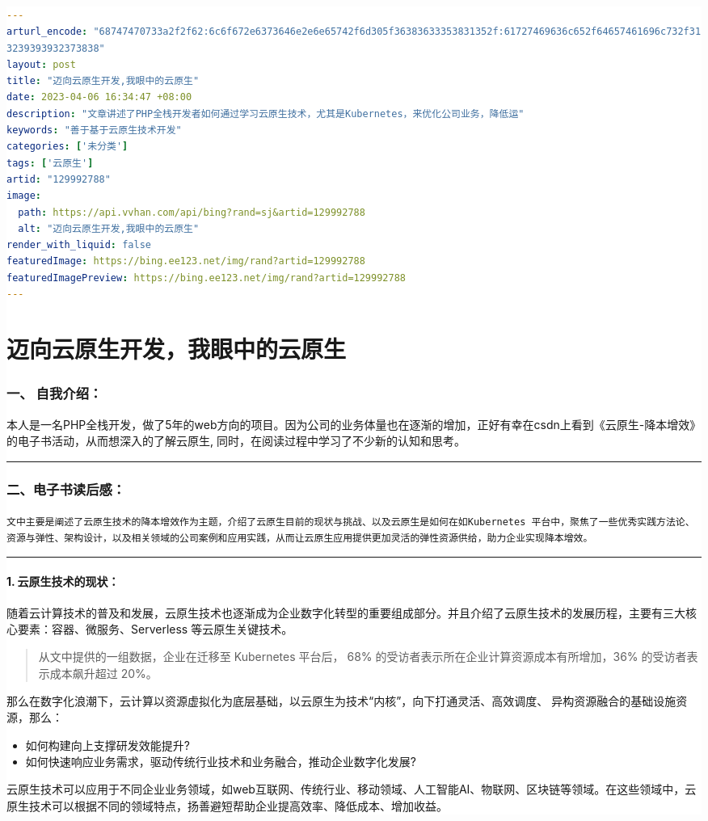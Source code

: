 ```yaml
---
arturl_encode: "68747470733a2f2f62:6c6f672e6373646e2e6e65742f6d305f36383633353831352f:61727469636c652f64657461696c732f313239393932373838"
layout: post
title: "迈向云原生开发,我眼中的云原生"
date: 2023-04-06 16:34:47 +08:00
description: "文章讲述了PHP全栈开发者如何通过学习云原生技术，尤其是Kubernetes，来优化公司业务，降低运"
keywords: "善于基于云原生技术开发"
categories: ['未分类']
tags: ['云原生']
artid: "129992788"
image:
  path: https://api.vvhan.com/api/bing?rand=sj&artid=129992788
  alt: "迈向云原生开发,我眼中的云原生"
render_with_liquid: false
featuredImage: https://bing.ee123.net/img/rand?artid=129992788
featuredImagePreview: https://bing.ee123.net/img/rand?artid=129992788
---
```


# 迈向云原生开发，我眼中的云原生

### 一、 自我介绍：

本人是一名PHP全栈开发，做了5年的web方向的项目。因为公司的业务体量也在逐渐的增加，正好有幸在csdn上看到《云原生-降本增效》的电子书活动，从而想深入的了解云原生, 同时，在阅读过程中学习了不少新的认知和思考。

---

### 二、电子书读后感：

```
文中主要是阐述了云原生技术的降本增效作为主题，介绍了云原生目前的现状与挑战、以及云原生是如何在如Kubernetes 平台中，聚焦了一些优秀实践方法论、资源与弹性、架构设计，以及相关领域的公司案例和应用实践，从而让云原生应用提供更加灵活的弹性资源供给，助力企业实现降本增效。

```

---

#### 1. 云原生技术的现状：

随着云计算技术的普及和发展，云原生技术也逐渐成为企业数字化转型的重要组成部分。并且介绍了云原生技术的发展历程，主要有三大核心要素：容器、微服务、Serverless 等云原生关键技术。

> 从文中提供的一组数据，企业在迁移至 Kubernetes 平台后， 68% 的受访者表示所在企业计算资源成本有所增加，36% 的受访者表示成本飙升超过 20%。

那么在数字化浪潮下，云计算以资源虚拟化为底层基础，以云原生为技术“内核”，向下打通灵活、高效调度、 异构资源融合的基础设施资源，那么：

* 如何构建向上支撑研发效能提升?
* 如何快速响应业务需求，驱动传统行业技术和业务融合，推动企业数字化发展?

云原生技术可以应用于不同企业业务领域，如web互联网、传统行业、移动领域、人工智能AI、物联网、区块链等领域。在这些领域中，云原生技术可以根据不同的领域特点，扬善避短帮助企业提高效率、降低成本、增加收益。
